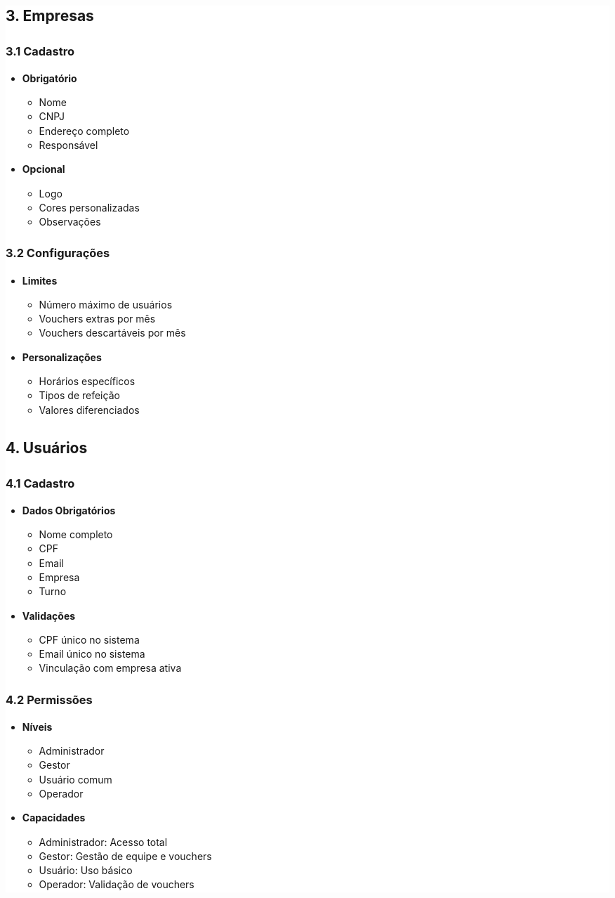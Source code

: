 ## 3. Empresas

### 3.1 Cadastro
- **Obrigatório**
  - Nome
  - CNPJ
  - Endereço completo
  - Responsável

- **Opcional**
  - Logo
  - Cores personalizadas
  - Observações

### 3.2 Configurações
- **Limites**
  - Número máximo de usuários
  - Vouchers extras por mês
  - Vouchers descartáveis por mês

- **Personalizações**
  - Horários específicos
  - Tipos de refeição
  - Valores diferenciados

## 4. Usuários

### 4.1 Cadastro
- **Dados Obrigatórios**
  - Nome completo
  - CPF
  - Email
  - Empresa
  - Turno

- **Validações**
  - CPF único no sistema
  - Email único no sistema
  - Vinculação com empresa ativa

### 4.2 Permissões
- **Níveis**
  - Administrador
  - Gestor
  - Usuário comum
  - Operador

- **Capacidades**
  - Administrador: Acesso total
  - Gestor: Gestão de equipe e vouchers
  - Usuário: Uso básico
  - Operador: Validação de vouchers
